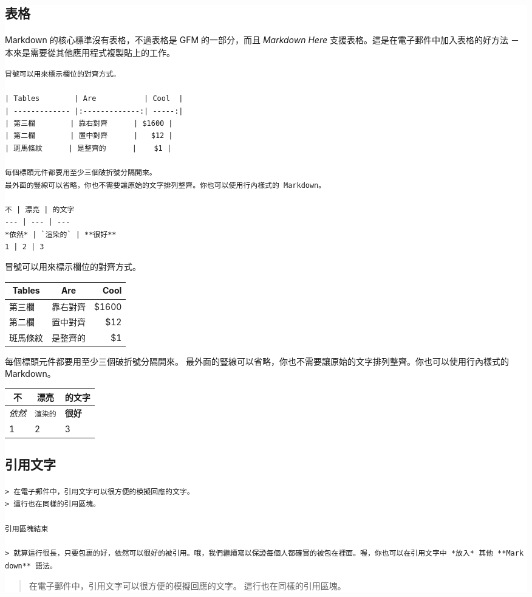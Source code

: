

## 表格

Markdown 的核心標準沒有表格，不過表格是 GFM 的一部分，而且 *Markdown Here* 支援表格。這是在電子郵件中加入表格的好方法 － 本來是需要從其他應用程式複製貼上的工作。

```
冒號可以用來標示欄位的對齊方式。

| Tables        | Are           | Cool  |
| ------------- |:-------------:| -----:|
| 第三欄        | 靠右對齊      | $1600 |
| 第二欄        | 置中對齊      |   $12 |
| 斑馬條紋      | 是整齊的      |    $1 |

每個標頭元件都要用至少三個破折號分隔開來。
最外面的豎線可以省略，你也不需要讓原始的文字排列整齊。你也可以使用行內樣式的 Markdown。

不 | 漂亮 | 的文字
--- | --- | ---
*依然* | `渲染的` | **很好**
1 | 2 | 3
```

冒號可以用來標示欄位的對齊方式。

| Tables        | Are           | Cool  |
| ------------- |:-------------:| -----:|
| 第三欄        | 靠右對齊      | $1600 |
| 第二欄        | 置中對齊      |   $12 |
| 斑馬條紋      | 是整齊的      |    $1 |

每個標頭元件都要用至少三個破折號分隔開來。
最外面的豎線可以省略，你也不需要讓原始的文字排列整齊。你也可以使用行內樣式的 Markdown。

不 | 漂亮 | 的文字
--- | --- | ---
*依然* | `渲染的` | **很好**
1 | 2 | 3


## 引用文字

```
> 在電子郵件中，引用文字可以很方便的模擬回應的文字。
> 這行也在同樣的引用區塊。

引用區塊結束

> 就算這行很長，只要包裹的好，依然可以很好的被引用。哦，我們繼續寫以保證每個人都確實的被包在裡面。喔，你也可以在引用文字中 *放入* 其他 **Markdown** 語法。
```

> 在電子郵件中，引用文字可以很方便的模擬回應的文字。
> 這行也在同樣的引用區塊。
